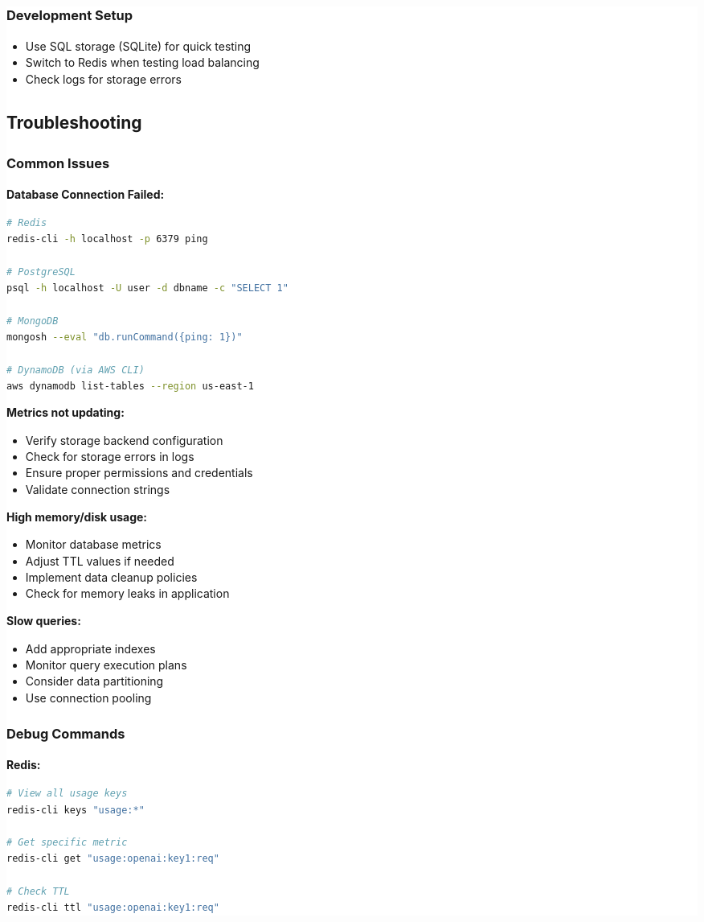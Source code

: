 ### Development Setup

- Use SQL storage (SQLite) for quick testing
- Switch to Redis when testing load balancing
- Check logs for storage errors

## Troubleshooting

### Common Issues

**Database Connection Failed:**
```bash
# Redis
redis-cli -h localhost -p 6379 ping

# PostgreSQL
psql -h localhost -U user -d dbname -c "SELECT 1"

# MongoDB
mongosh --eval "db.runCommand({ping: 1})"

# DynamoDB (via AWS CLI)
aws dynamodb list-tables --region us-east-1
```

**Metrics not updating:**
- Verify storage backend configuration
- Check for storage errors in logs
- Ensure proper permissions and credentials
- Validate connection strings

**High memory/disk usage:**
- Monitor database metrics
- Adjust TTL values if needed
- Implement data cleanup policies
- Check for memory leaks in application

**Slow queries:**
- Add appropriate indexes
- Monitor query execution plans
- Consider data partitioning
- Use connection pooling

### Debug Commands

**Redis:**
```bash
# View all usage keys
redis-cli keys "usage:*"

# Get specific metric
redis-cli get "usage:openai:key1:req"

# Check TTL
redis-cli ttl "usage:openai:key1:req"
```
